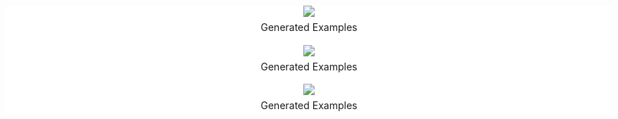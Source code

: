 <div style="text-align: center;">   
  <figure>     
    <img src="https://user-images.githubusercontent.com/26128046/288261513-71c12329-98b6-4375-a2c1-2eac3b4cef93.png">     
    <figcaption>Generated Examples</figcaption>   
  </figure> 
</div>

<div style="text-align: center;">   
  <figure>     
    <img src="https://user-images.githubusercontent.com/26128046/288261517-1ff7a09e-c3ab-4c8b-bd46-a993df0c281e.png">     
    <figcaption>Generated Examples</figcaption>   
  </figure> 
</div>

<div style="text-align: center;">   
  <figure>     
    <img src="https://user-images.githubusercontent.com/26128046/288261520-ddfc2a6b-0106-40b9-a7a4-e71f44fc0c01.png">     
    <figcaption>Generated Examples</figcaption>   
  </figure> 
</div>
